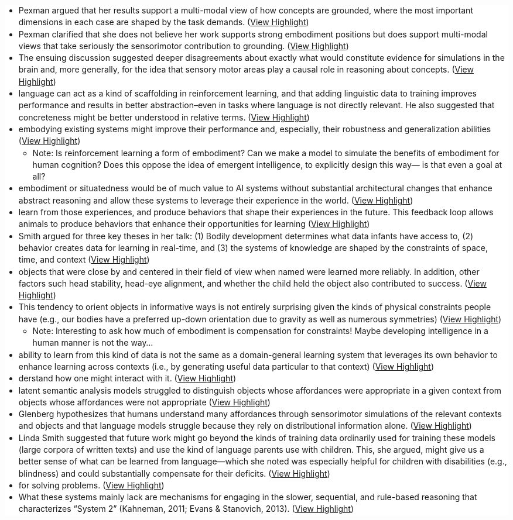 - Pexman argued that her results support a multi-modal view of how concepts are grounded, where the most important dimensions in each case are shaped by the task demands. ([View Highlight](https://read.readwise.io/read/01hjf38qw4v8amkd678zs3nxp7))
- Pexman clarified that she does not believe her work supports strong embodiment positions but does support multi-modal views that take seriously the sensorimotor contribution to grounding. ([View Highlight](https://read.readwise.io/read/01hjf39kb7syxj6351d8n2fz8n))
- The ensuing discussion suggested deeper disagreements about exactly what would constitute evidence for simulations in the brain and, more generally, for the idea that sensory motor areas play a causal role in reasoning about concepts. ([View Highlight](https://read.readwise.io/read/01hjf3akn45r0207wb0a8hve31))
- language can act as a kind of scaffolding in reinforcement learning, and that adding linguistic data to training improves performance and results in better abstraction–even in tasks where language is not directly relevant. He also suggested that concreteness might be better understood in relative terms. ([View Highlight](https://read.readwise.io/read/01hjf3b1gper41sncd4k3a0wwg))
- embodying existing systems might improve their performance and, especially, their robustness and generalization abilities ([View Highlight](https://read.readwise.io/read/01hjf3d2d3dtwmg514hxd3s215))
    - Note: Is reinforcement learning a form of embodiment? Can we make a model to simulate the benefits of embodiment for human cognition? Does this oppose the idea of emergent intelligence, to explicitly design this way— is that even a goal at all?
- embodiment or situatedness would be of much value to AI systems without substantial architectural changes that enhance abstract reasoning and allow these systems to leverage their experience in the world. ([View Highlight](https://read.readwise.io/read/01hjf3gh1zq61tt97zg533s4ce))
- learn from those experiences, and produce behaviors that shape their experiences in the future. This feedback loop allows animals to produce behaviors that enhance their opportunities for learning ([View Highlight](https://read.readwise.io/read/01hjf3hgacpwq0cnyjqcze1js8))
- Smith argued for three key theses in her talk: (1) Bodily development determines what data infants have access to, (2) behavior creates data for learning in real-time, and (3) the systems of knowledge are shaped by the constraints of space, time, and context ([View Highlight](https://read.readwise.io/read/01hjf3hts8shf9s6nvd0b6hgqq))
- objects that were close by and centered in their field of view when named were learned more reliably. In addition, other factors such head stability, head-eye alignment, and whether the child held the object also contributed to success. ([View Highlight](https://read.readwise.io/read/01hjf3jxksr3zd42qsemnwgj12))
- This tendency to orient objects in informative ways is not entirely surprising given the kinds
  of physical constraints people have (e.g., our bodies have a preferred up-down orientation due to gravity as well as numerous symmetries) ([View Highlight](https://read.readwise.io/read/01hjf3kdxkqpt4709h5qnfsvpe))
    - Note: Interesting to ask how much of embodiment is compensation for constraints! Maybe developing intelligence in a human manner is not the way…
- ability to learn from this kind of data is not the same as a domain-general learning system that leverages its own behavior to enhance learning across contexts (i.e., by generating useful data particular to that context) ([View Highlight](https://read.readwise.io/read/01hjf3ncfhjrr1q1dgenr9fxft))
- derstand how one might interact with it. ([View Highlight](https://read.readwise.io/read/01hjf3pngza38kxbn5bg515wdj))
- latent semantic analysis models struggled to distinguish objects whose affordances were appropriate in a given context from objects whose affordances were not appropriate ([View Highlight](https://read.readwise.io/read/01hjf3qd0zpsx44g565axjefkq))
- Glenberg hypothesizes that humans understand many affordances through sensorimotor simulations of the relevant contexts and objects and that language models struggle because they rely on distributional information alone. ([View Highlight](https://read.readwise.io/read/01hjf3qj507c9axefy8mjj23v5))
- Linda Smith suggested that future work might go beyond the kinds of training data ordinarily used for training these models (large corpora of written texts) and use the kind of language parents use with children. This, she argued, might give us a better sense of what can be learned from language—which she noted was especially helpful for children with disabilities (e.g., blindness) and could substantially compensate for their deficits. ([View Highlight](https://read.readwise.io/read/01hjf3rrrwmkc9nh06vdrah370))
- for solving problems. ([View Highlight](https://read.readwise.io/read/01hjf45sf760tjn38m8eahthg0))
- What these systems mainly lack are mechanisms for engaging in the slower, sequential, and rule-based reasoning that characterizes “System 2” (Kahneman, 2011; Evans & Stanovich, 2013). ([View Highlight](https://read.readwise.io/read/01hjf45zcs4jx0s8j8na11qtfw))